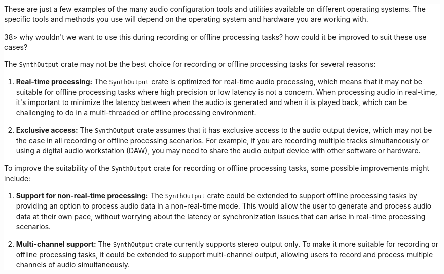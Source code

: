 These are just a few examples of the many audio
configuration tools and utilities available on
different operating systems. The specific tools
and methods you use will depend on the operating
system and hardware you are working with.

38> why wouldn't we want to use this during
recording or offline processing tasks? how could
it be improved to suit these use cases?

The `SynthOutput` crate may not be the best choice
for recording or offline processing tasks for
several reasons:

1. **Real-time processing:** The `SynthOutput`
   crate is optimized for real-time audio
   processing, which means that it may not be
   suitable for offline processing tasks where
   high precision or low latency is not
   a concern. When processing audio in real-time,
   it's important to minimize the latency between
   when the audio is generated and when it is
   played back, which can be challenging to do in
   a multi-threaded or offline processing
   environment.

2. **Exclusive access:** The `SynthOutput` crate
   assumes that it has exclusive access to the
   audio output device, which may not be the case
   in all recording or offline processing
   scenarios. For example, if you are recording
   multiple tracks simultaneously or using
   a digital audio workstation (DAW), you may need
   to share the audio output device with other
   software or hardware.

To improve the suitability of the `SynthOutput`
crate for recording or offline processing tasks,
some possible improvements might include:

1. **Support for non-real-time processing:** The
   `SynthOutput` crate could be extended to
   support offline processing tasks by providing
   an option to process audio data in
   a non-real-time mode. This would allow the user
   to generate and process audio data at their own
   pace, without worrying about the latency or
   synchronization issues that can arise in
   real-time processing scenarios.

2. **Multi-channel support:** The `SynthOutput`
   crate currently supports stereo output only. To
   make it more suitable for recording or offline
   processing tasks, it could be extended to
   support multi-channel output, allowing users to
   record and process multiple channels of audio
   simultaneously.
